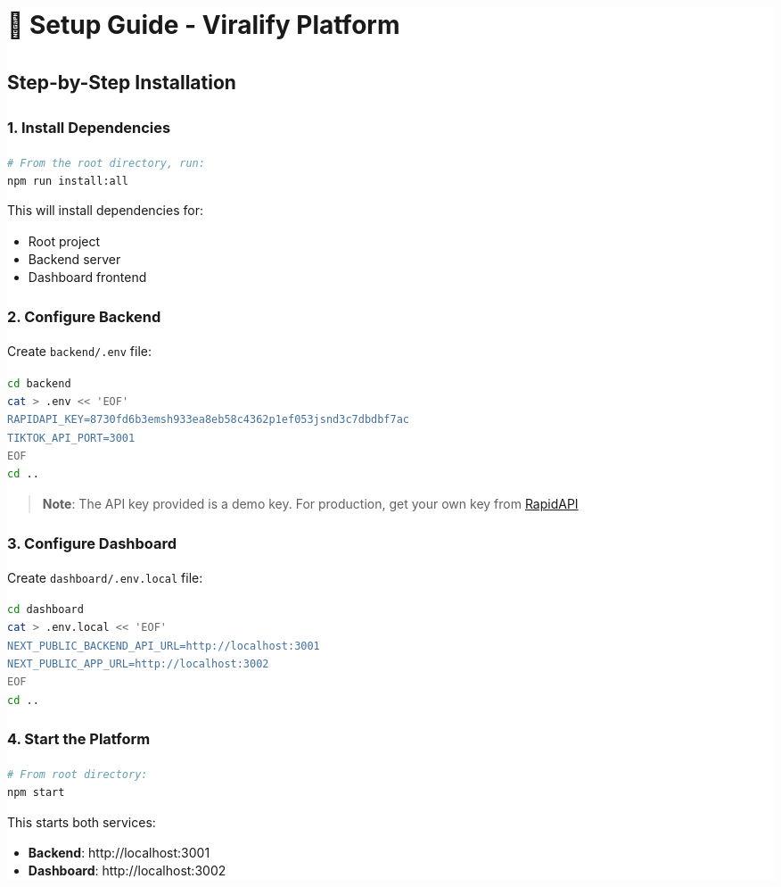 # 🔧 Setup Guide - Viralify Platform

## Step-by-Step Installation

### 1. Install Dependencies

```bash
# From the root directory, run:
npm run install:all
```

This will install dependencies for:
- Root project
- Backend server
- Dashboard frontend

### 2. Configure Backend

Create `backend/.env` file:

```bash
cd backend
cat > .env << 'EOF'
RAPIDAPI_KEY=8730fd6b3emsh933ea8eb58c4362p1ef053jsnd3c7dbdbf7ac
TIKTOK_API_PORT=3001
EOF
cd ..
```

> **Note**: The API key provided is a demo key. For production, get your own key from [RapidAPI](https://rapidapi.com/tiktok-api23/api/tiktok-api23)

### 3. Configure Dashboard

Create `dashboard/.env.local` file:

```bash
cd dashboard
cat > .env.local << 'EOF'
NEXT_PUBLIC_BACKEND_API_URL=http://localhost:3001
NEXT_PUBLIC_APP_URL=http://localhost:3002
EOF
cd ..
```

### 4. Start the Platform

```bash
# From root directory:
npm start
```

This starts both services:
- **Backend**: http://localhost:3001
- **Dashboard**: http://localhost:3002
